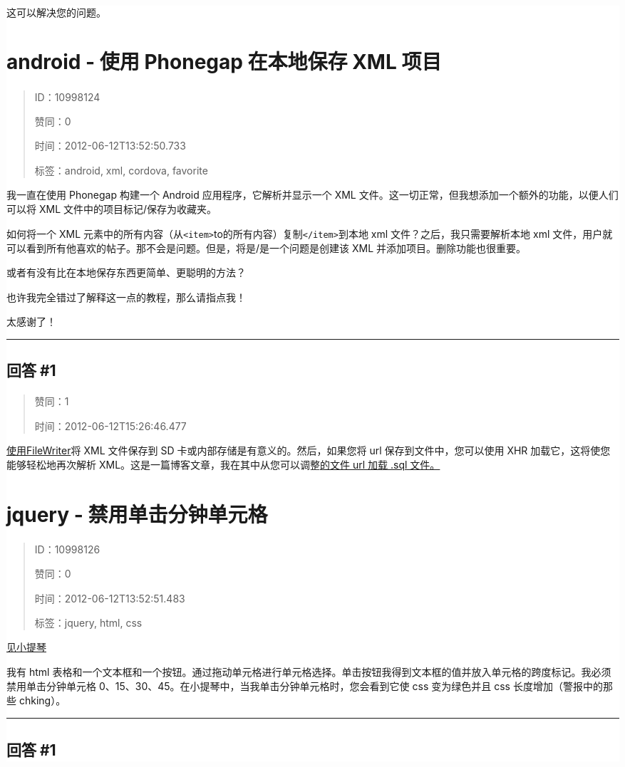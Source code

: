 这可以解决您的问题。

# android - 使用 Phonegap 在本地保存 XML 项目

> ID：10998124
> 
> 赞同：0
> 
> 时间：2012-06-12T13:52:50.733
> 
> 标签：android, xml, cordova, favorite

我一直在使用 Phonegap 构建一个 Android 应用程序，它解析并显示一个 XML 文件。这一切正常，但我想添加一个额外的功能，以便人们可以将 XML 文件中的项目标记/保存为收藏夹。

如何将一个 XML 元素中的所有内容（从`<item>`to的所有内容）复制`</item>`到本地 xml 文件？之后，我只需要解析本地 xml 文件，用户就可以看到所有他喜欢的帖子。那不会是问题。但是，将是/是一个问题是创建该 XML 并添加项目。删除功能也很重要。

或者有没有比在本地保存东西更简单、更聪明的方法？

也许我完全错过了解释这一点的教程，那么请指点我！

太感谢了！

* * *

## 回答 #1

> 赞同：1
> 
> 时间：2012-06-12T15:26:46.477

[使用FileWriter](http://docs.phonegap.com/en/1.8.0/cordova_file_file.md.html#FileWriter)将 XML 文件保存到 SD 卡或内部存储是有意义的。然后，如果您将 url 保存到文件中，您可以使用 XHR 加载它，这将使您能够轻松地再次解析 XML。这是一篇博客文章，我在其中从您可以调整[的文件 url 加载 .sql 文件。](http://simonmacdonald.blogspot.ca/2011/12/on-fourth-day-of-phonegapping-creating.html)

# jquery - 禁用单击分钟单元格

> ID：10998126
> 
> 赞同：0
> 
> 时间：2012-06-12T13:52:51.483
> 
> 标签：jquery, html, css

[见小提琴](http://jsfiddle.net/workdreamer/vrW2n/2/)

我有 html 表格和一个文本框和一个按钮。通过拖动单元格进行单元格选择。单击按钮我得到文本框的值并放入单元格的跨度标记。我必须禁用单击分钟单元格 0、15、30、45。在小提琴中，当我单击分钟单元格时，您会看到它使 css 变为绿色并且 css 长度增加（警报中的那些 chking）。

* * *

## 回答 #1
